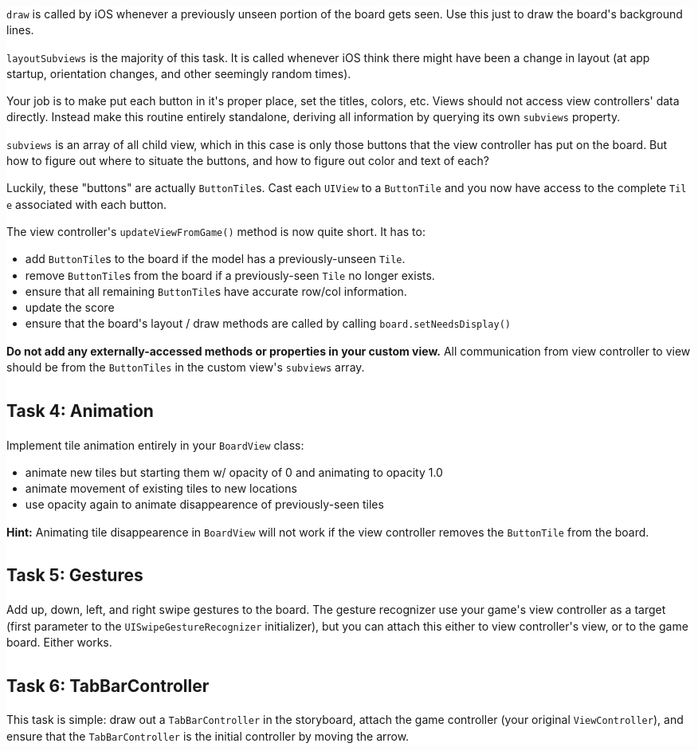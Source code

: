`draw` is called by iOS whenever a previously unseen portion of the board gets
seen. Use this just to draw the board's background lines.

`layoutSubviews` is the majority of this task. It is called whenever iOS think
there might have been a change in layout (at app startup, orientation changes,
and other seemingly random times).

Your job is to make put each button in it's proper place, set the titles,
colors, etc. Views should not access view controllers' data directly. Instead make this
routine entirely standalone, deriving all information by querying its own
`subviews` property. 

`subviews` is an array of all child view, which in this case is only those
buttons that the view controller has put on the board. But how to figure out
where to situate the buttons, and how to figure out color and text of each?

Luckily, these "buttons" are actually `ButtonTile`s. Cast each `UIView` to a
`ButtonTile` and you now have access to the complete `Tile` associated with
each button.

The view controller's `updateViewFromGame()` method is now quite short. It has
to:
- add `ButtonTile`s to the board if the model has a previously-unseen `Tile`.
- remove `ButtonTile`s from the board if a previously-seen `Tile` no longer
  exists. 
- ensure that all remaining `ButtonTile`s have accurate row/col information.
- update the score
- ensure that the board's layout / draw methods are called by calling `board.setNeedsDisplay()`

**Do not add any externally-accessed methods or properties in your custom view.**
All communication from view controller to view should be from the
`ButtonTiles` in the custom view's `subviews` array.

## Task 4: Animation
Implement tile animation entirely in your `BoardView` class:
- animate new tiles but starting them w/ opacity of 0 and animating to opacity
  1.0
- animate movement of existing tiles to new locations
- use opacity again to animate disappearence of previously-seen tiles

**Hint:** Animating tile disappearence in `BoardView` will not work if the
view controller removes the `ButtonTile` from the board.

## Task 5: Gestures
Add up, down, left, and right swipe gestures to the board. The gesture recognizer use your
game's view controller as a target (first parameter to the
`UISwipeGestureRecognizer` initializer), but you can attach this either to
view controller's view, or to the game board. Either works.

## Task 6: TabBarController
This task is simple: draw out a `TabBarController` in the storyboard, attach
the game controller (your original `ViewController`), and ensure that the `TabBarController` is the initial
controller by moving the arrow.

